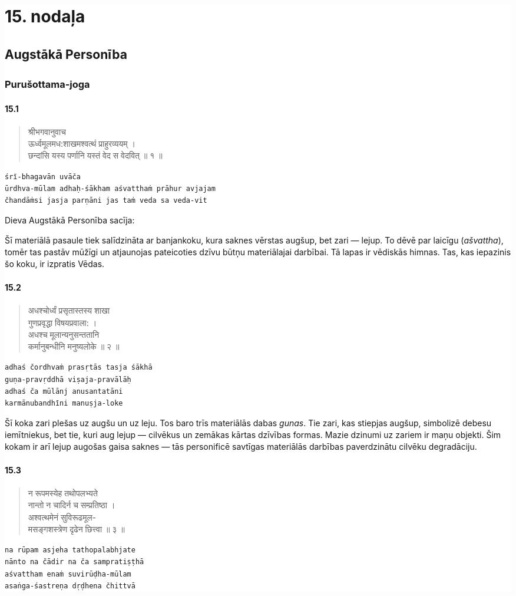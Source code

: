 # 15. nodaļa 

## Augstākā Personība

### Purušottama-joga

#### 15.1

> श्रीभगवानुवाच\
> ऊर्ध्वमूलमध:शाखमश्वत्थं प्राहुरव्ययम् ।\
> छन्दांसि यस्य पर्णानि यस्तं वेद स वेदवित् ॥ १ ॥

    śrı̄-bhagavān uvāča
    ūrdhva-mūlam adhaḥ-śākham aśvatthaṁ prāhur avjajam 
    čhandāṁsi jasja parṇāni jas taṁ veda sa veda-vit 
    
Dieva Augstākā Personı̄ba sacı̄ja: 

Šı̄ materiālā pasaule tiek salı̄dzināta ar banjankoku, kura saknes vērstas augšup, bet zari — lejup. To dēvē par laicı̄gu (*ašvattha*), tomēr tas pastāv mūžı̄gi un atjaunojas pateicoties dzı̄vu būtn̦u materiālajai darbı̄bai. Tā lapas ir vēdiskās himnas. Tas, kas iepazinis šo koku, ir izpratis Vēdas.

#### 15.2

> अधश्चोर्ध्वं प्रसृतास्तस्य शाखा\
> गुणप्रवृद्धा विषयप्रवाला: ।\
> अधश्च मूलान्यनुसन्ततानि\
> कर्मानुबन्धीनि मनुष्यलोके ॥ २ ॥

    adhaś čordhvaṁ prasṛtās tasja śākhā
    guṇa-pravṛddhā viṣaja-pravālāḥ
    adhaś ča mūlānj anusantatāni 
    karmānubandhı̄ni manuṣja-loke 
    
Šı̄ koka zari plešas uz augšu un uz leju. Tos baro trı̄s materiālās dabas *gunas*. Tie zari, kas stiepjas augšup,  simbolizē debesu iemı̄tniekus, bet tie, kuri aug lejup — cilvēkus un zemākas kārtas dzı̄vı̄bas formas. Mazie dzinumi uz zariem ir man̦u objekti. Šim kokam ir arı̄ lejup augošas gaisa saknes — tās personificē savtı̄gas materiālās darbı̄bas paverdzinātu cilvēku degradāciju.

#### 15.3

> न रूपमस्येह तथोपलभ्यते\
> नान्तो न चादिर्न च सम्प्रतिष्ठा ।\
> अश्वत्थमेनं सुविरूढमूल-\
> मसङ्गशस्त्रेण दृढेन छित्त्वा ॥ ३ ॥

    na rūpam asjeha tathopalabhjate 
    nānto na čādir na ča sampratiṣṭhā
    aśvattham enaṁ suvirūḍha-mūlam 
    asaṅga-śastreṇa dṛḍhena čhittvā
    